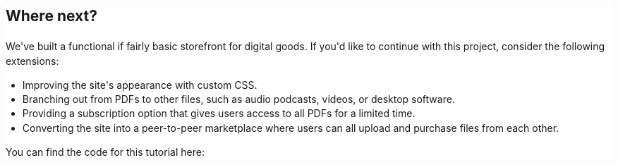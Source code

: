 ## Where next?

We've built a functional if fairly basic storefront for digital goods. If you'd like to continue with this project, consider the following extensions:

- Improving the site's appearance with custom CSS.
- Branching out from PDFs to other files, such as audio podcasts, videos, or desktop software.
- Providing a subscription option that gives users access to all PDFs for a limited time.
- Converting the site into a peer-to-peer marketplace where users can all upload and purchase files from each other.

You can find the code for this tutorial here:

<iframe height="400px" width="100%" src="https://replit.com/@ritza/pdf-store?embed=true" scrolling="no" frameborder="no" allowtransparency="true" allowfullscreen="true" sandbox="allow-forms allow-pointer-lock allow-popups allow-same-origin allow-scripts allow-modals"></iframe>
